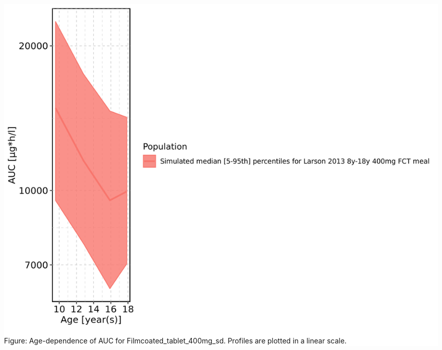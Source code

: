 <img src="PKAnalysis/Larson 2013 8y-18y 400mg FCT meal-AUC_tEnd-vs-Age-log.png" width="100%" style="display: block; margin: auto;" />


Figure: Age-dependence of AUC for Filmcoated_tablet_400mg_sd. Profiles are plotted in a linear scale.

